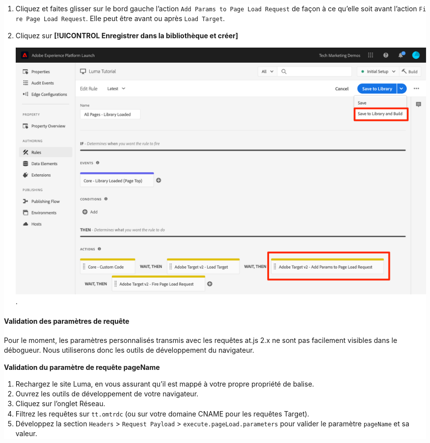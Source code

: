 1. Cliquez et faites glisser sur le bord gauche l’action `Add Params to Page Load Request` de façon à ce qu’elle soit avant l’action `Fire Page Load Request`. Elle peut être avant ou après `Load Target`.

1. Cliquez sur **[!UICONTROL Enregistrer dans la bibliothèque et créer]**

   ![Enregistrer dans la bibliothèque et créer](images/target-rearrangeActions.png).

#### Validation des paramètres de requête

Pour le moment, les paramètres personnalisés transmis avec les requêtes at.js 2.x ne sont pas facilement visibles dans le débogueur. Nous utiliserons donc les outils de développement du navigateur.

**Validation du paramètre de requête pageName**

1. Rechargez le site Luma, en vous assurant qu’il est mappé à votre propre propriété de balise.
1. Ouvrez les outils de développement de votre navigateur.
1. Cliquez sur l’onglet Réseau.
1. Filtrez les requêtes sur `tt.omtrdc` (ou sur votre domaine CNAME pour les requêtes Target).
1. Développez la section `Headers` > `Request Payload` > `execute.pageLoad.parameters` pour valider le paramètre `pageName` et sa valeur.
